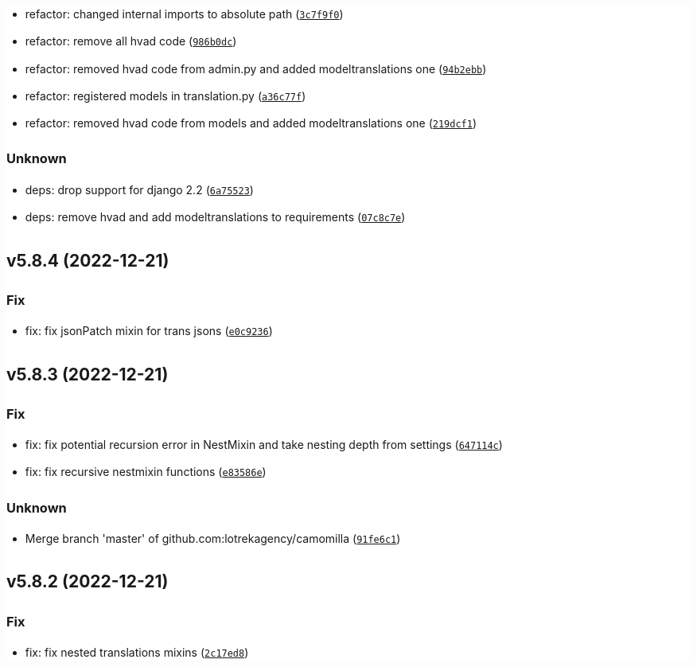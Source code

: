 * refactor: changed internal imports to absolute path ([`3c7f9f0`](https://github.com/camomillacms/camomilla-core/commit/3c7f9f0ee7f48d1fde89602eff6aed96a3e0bb41))

* refactor: remove all hvad code ([`986b0dc`](https://github.com/camomillacms/camomilla-core/commit/986b0dc0d9fd39ad55ba75b8ac5916025a8ef7ac))

* refactor: removed hvad code from admin.py and added modeltranslations one ([`94b2ebb`](https://github.com/camomillacms/camomilla-core/commit/94b2ebb7bfc56007391a3a1330a7117d4fa81804))

* refactor: registered models in translation.py ([`a36c77f`](https://github.com/camomillacms/camomilla-core/commit/a36c77f04f825f86f6efdde72a8aca3c3410da29))

* refactor: removed hvad code from models and added modeltranslations one ([`219dcf1`](https://github.com/camomillacms/camomilla-core/commit/219dcf1b5e6f2ca61282c2a72c267fce70aea7df))

### Unknown

* deps: drop support for django 2.2 ([`6a75523`](https://github.com/camomillacms/camomilla-core/commit/6a75523b80adae384008f6af572785d1e16c819a))

* deps: remove hvad and add modeltranslations to requirements ([`07c8c7e`](https://github.com/camomillacms/camomilla-core/commit/07c8c7ee0a4ed1aeabd1165d4514762b2daf5b6f))


## v5.8.4 (2022-12-21)

### Fix

* fix: fix jsonPatch mixin for trans jsons ([`e0c9236`](https://github.com/camomillacms/camomilla-core/commit/e0c9236994fa2a776702c83f14db7496fdcc6450))


## v5.8.3 (2022-12-21)

### Fix

* fix: fix potential recursion error in NestMixin and take nesting depth from settings ([`647114c`](https://github.com/camomillacms/camomilla-core/commit/647114c0b32a556773fe657929a9e3d86254b295))

* fix: fix recursive nestmixin functions ([`e83586e`](https://github.com/camomillacms/camomilla-core/commit/e83586eba127e970b714d78b2cb0ff353731d6fc))

### Unknown

* Merge branch &#39;master&#39; of github.com:lotrekagency/camomilla ([`91fe6c1`](https://github.com/camomillacms/camomilla-core/commit/91fe6c1d9c2c8994964a44a173e86677e0d6910c))


## v5.8.2 (2022-12-21)

### Fix

* fix: fix nested translations mixins ([`2c17ed8`](https://github.com/camomillacms/camomilla-core/commit/2c17ed86d2169df67f2e14b37518e8dc16b6a121))
